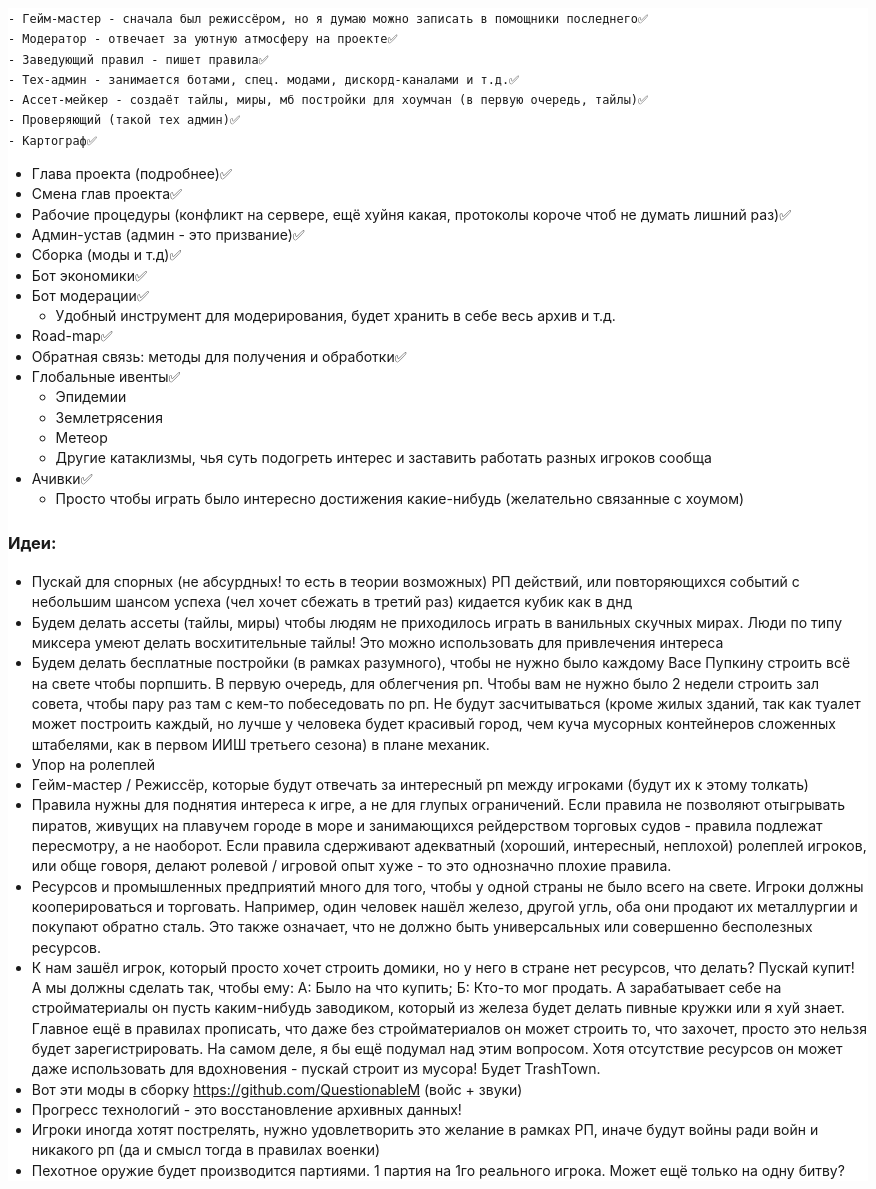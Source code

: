 	- Гейм-мастер - сначала был режиссёром, но я думаю можно записать в помощники последнего✅
	- Модератор - отвечает за уютную атмосферу на проекте✅
	- Заведующий правил - пишет правила✅
	- Тех-админ - занимается ботами, спец. модами, дискорд-каналами и т.д.✅
	- Ассет-мейкер - создаёт тайлы, миры, мб постройки для хоумчан (в первую очередь, тайлы)✅
	- Проверяющий (такой тех админ)✅
	- Картограф✅
- Глава проекта (подробнее)✅
- Смена глав проекта✅
- Рабочие процедуры (конфликт на сервере, ещё хуйня какая, протоколы короче чтоб не думать лишний раз)✅
- Админ-устав (админ - это призвание)✅
- Сборка (моды и т.д)✅
- Бот экономики✅
- Бот модерации✅
	-  Удобный инструмент для модерирования, будет хранить в себе весь архив и т.д.
- Road-map✅
- Обратная связь: методы для получения и обработки✅
- Глобальные ивенты✅
	- Эпидемии
	- Землетрясения
	- Метеор
	- Другие катаклизмы, чья суть подогреть интерес и заставить работать разных игроков сообща
- Ачивки✅
	- Просто чтобы играть было интересно достижения какие-нибудь (желательно связанные с хоумом)


### Идеи:
- Пускай для спорных (не абсурдных! то есть в теории возможных) РП действий, или повторяющихся событий с небольшим шансом успеха (чел хочет сбежать в третий раз) кидается кубик как в днд
- Будем делать ассеты (тайлы, миры) чтобы людям не приходилось играть в ванильных скучных мирах. Люди по типу миксера умеют делать восхитительные тайлы! Это можно использовать для привлечения интереса
- Будем делать бесплатные постройки (в рамках разумного), чтобы не нужно было каждому Васе Пупкину строить всё на свете чтобы порпшить. В первую очередь, для облегчения рп. Чтобы вам не нужно было 2 недели строить зал совета, чтобы пару раз там с кем-то побеседовать по рп. Не будут засчитываться (кроме жилых зданий, так как туалет может построить каждый, но лучше у человека будет красивый город, чем куча мусорных контейнеров сложенных штабелями, как в первом ИИШ третьего сезона) в плане механик. 
- Упор на ролеплей
- Гейм-мастер / Режиссёр, которые будут отвечать за интересный рп между игроками (будут их к этому толкать)
- Правила нужны для поднятия интереса к игре, а не для глупых ограничений. Если правила не позволяют отыгрывать пиратов, живущих на плавучем городе в море и занимающихся рейдерством торговых судов - правила подлежат пересмотру, а не наоборот. Если правила сдерживают адекватный (хороший, интересный, неплохой) ролеплей игроков, или обще говоря, делают ролевой / игровой опыт хуже - то это однозначно плохие правила.
- Ресурсов и промышленных предприятий много для того, чтобы у одной страны не было всего на свете. Игроки должны кооперироваться и торговать. Например, один человек нашёл железо, другой угль, оба они продают их металлургии и покупают обратно сталь. Это также означает, что не должно быть универсальных или совершенно бесполезных ресурсов.
- К нам зашёл игрок, который просто хочет строить домики, но у него в стране нет ресурсов, что делать? Пускай купит! А мы должны сделать так, чтобы ему: А: Было на что купить; Б: Кто-то мог продать. А зарабатывает себе на стройматериалы он пусть каким-нибудь заводиком, который из железа будет делать пивные кружки или я хуй знает. Главное ещё в правилах прописать, что даже без стройматериалов он может строить то, что захочет, просто это нельзя будет зарегистрировать. На самом деле, я бы ещё подумал над этим вопросом. Хотя отсутствие ресурсов он может даже использовать для вдохновения - пускай строит из мусора! Будет TrashTown.
- Вот эти моды в сборку https://github.com/QuestionableM (войс + звуки)
- Прогресс технологий - это восстановление архивных данных!
- Игроки иногда хотят пострелять, нужно удовлетворить это желание в рамках РП, иначе будут войны ради войн и никакого рп (да и смысл тогда в правилах военки)
- Пехотное оружие будет производится партиями. 1 партия на 1го реального игрока. Может ещё только на одну битву?